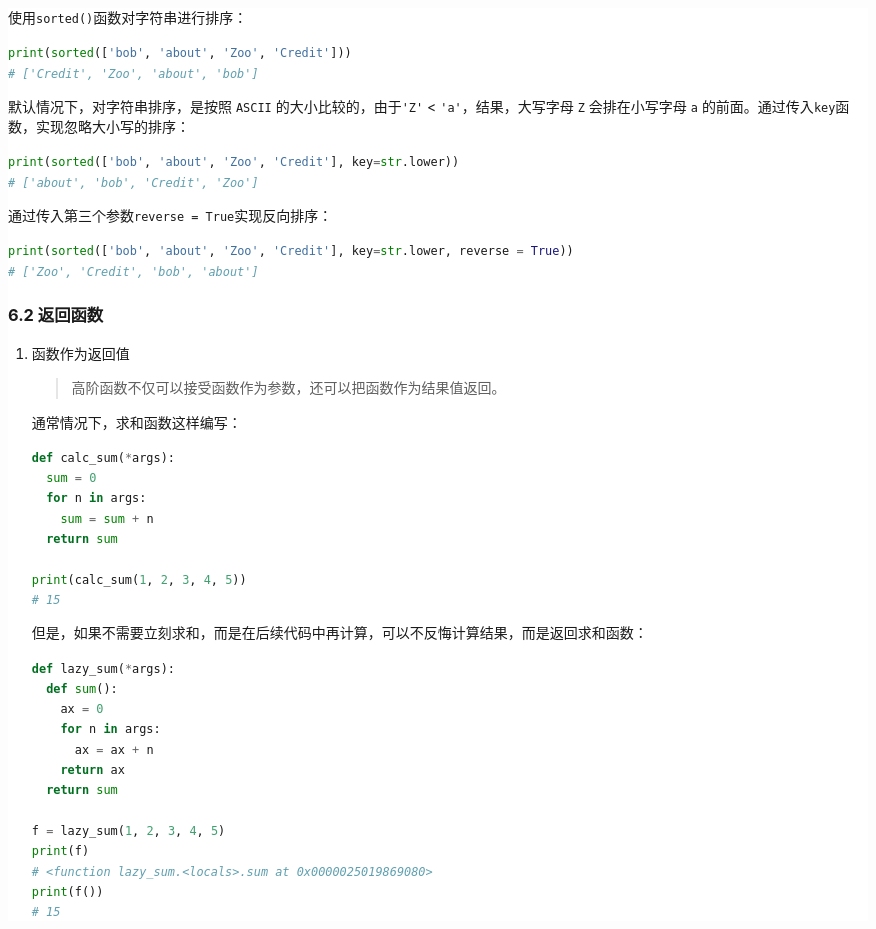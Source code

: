 使用`sorted()`函数对字符串进行排序：

```python
print(sorted(['bob', 'about', 'Zoo', 'Credit']))
# ['Credit', 'Zoo', 'about', 'bob']
```

默认情况下，对字符串排序，是按照 `ASCII` 的大小比较的，由于`'Z'` < `'a'`，结果，大写字母 `Z` 会排在小写字母 `a` 的前面。通过传入`key`函数，实现忽略大小写的排序：

```python
print(sorted(['bob', 'about', 'Zoo', 'Credit'], key=str.lower))
# ['about', 'bob', 'Credit', 'Zoo']
```

通过传入第三个参数`reverse = True`实现反向排序：

```python
print(sorted(['bob', 'about', 'Zoo', 'Credit'], key=str.lower, reverse = True))
# ['Zoo', 'Credit', 'bob', 'about']
```

### 6.2 返回函数

1. 函数作为返回值

   > 高阶函数不仅可以接受函数作为参数，还可以把函数作为结果值返回。

   通常情况下，求和函数这样编写：

   ```python
   def calc_sum(*args):
     sum = 0
     for n in args:
       sum = sum + n
     return sum

   print(calc_sum(1, 2, 3, 4, 5))
   # 15
   ```

   但是，如果不需要立刻求和，而是在后续代码中再计算，可以不反悔计算结果，而是返回求和函数：

   ```python
   def lazy_sum(*args):
     def sum():
       ax = 0
       for n in args:
         ax = ax + n
       return ax
     return sum

   f = lazy_sum(1, 2, 3, 4, 5)
   print(f)
   # <function lazy_sum.<locals>.sum at 0x0000025019869080>
   print(f())
   # 15
   ```
